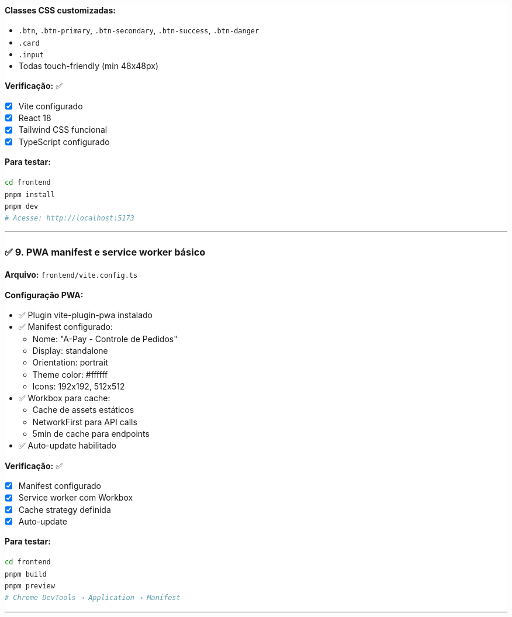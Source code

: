 **Classes CSS customizadas:**
- `.btn`, `.btn-primary`, `.btn-secondary`, `.btn-success`, `.btn-danger`
- `.card`
- `.input`
- Todas touch-friendly (min 48x48px)

**Verificação:** ✅
- [x] Vite configurado
- [x] React 18
- [x] Tailwind CSS funcional
- [x] TypeScript configurado

**Para testar:**
```bash
cd frontend
pnpm install
pnpm dev
# Acesse: http://localhost:5173
```

---

### ✅ 9. PWA manifest e service worker básico

**Arquivo:** `frontend/vite.config.ts`

**Configuração PWA:**
- ✅ Plugin vite-plugin-pwa instalado
- ✅ Manifest configurado:
  - Nome: "A-Pay - Controle de Pedidos"
  - Display: standalone
  - Orientation: portrait
  - Theme color: #ffffff
  - Icons: 192x192, 512x512
- ✅ Workbox para cache:
  - Cache de assets estáticos
  - NetworkFirst para API calls
  - 5min de cache para endpoints
- ✅ Auto-update habilitado

**Verificação:** ✅
- [x] Manifest configurado
- [x] Service worker com Workbox
- [x] Cache strategy definida
- [x] Auto-update

**Para testar:**
```bash
cd frontend
pnpm build
pnpm preview
# Chrome DevTools → Application → Manifest
```

---
